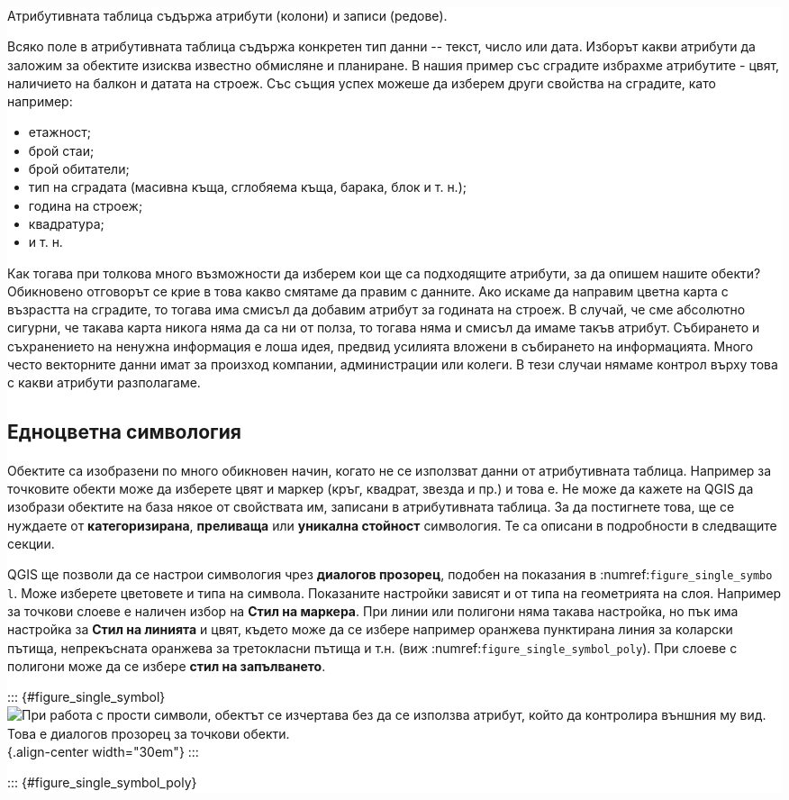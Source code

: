 Атрибутивната таблица съдържа атрибути (колони) и записи (редове).

Всяко поле в атрибутивната таблица съдържа конкретен тип данни -- текст, число или дата. Изборът какви атрибути да заложим за обектите изисква известно обмисляне и планиране. В нашия пример със сградите избрахме атрибутите - цвят, наличието на балкон и датата на строеж. Със същия успех можеше да изберем други свойства на сградите, като например:

- етажност;
- брой стаи;
- брой обитатели;
- тип на сградата (масивна къща, сглобяема къща, барака, блок и т. н.);
- година на строеж;
- квадратура;
- и т. н.

Как тогава при толкова много възможности да изберем кои ще са подходящите атрибути, за да опишем нашите обекти? Обикновено отговорът се крие в това какво смятаме да правим с данните. Ако искаме да направим цветна карта с възрастта на сградите, то тогава има смисъл да добавим атрибут за годината на строеж. В случай, че сме абсолютно сигурни, че такава карта никога няма да са ни от полза, то тогава няма и смисъл да имаме такъв атрибут. Събирането и съхранението на ненужна информация е лоша идея, предвид усилията вложени в събирането на информацията. Много често векторните данни имат за произход компании, администрации или колеги. В тези случаи нямаме контрол върху това с какви атрибути разполагаме.

## Едноцветна симвология

Обектите са изобразени по много обикновен начин, когато не се използват данни от атрибутивната таблица. Например за точковите обекти може да изберете цвят и маркер (кръг, квадрат, звезда и пр.) и това е. Не може да кажете на QGIS да изобрази обектите на база някое от свойствата им, записани в атрибутивната таблица. За да постигнете това, ще се нуждаете от **категоризирана**, **преливаща** или **уникална стойност** симвология. Те са описани в подробности в следващите секции.


QGIS ще позволи да се настрои симвология чрез **диалогов прозорец**, подобен на показания в :numref:`figure_single_symbol`. Може изберете цветовете и типа на символа. Показаните настройки зависят и от типа на геометрията на слоя. Например за точкови слоеве е наличен избор на **Стил на маркера**. При линии или полигони няма такава настройка, но пък има настройка за **Стил на линията** и цвят, където може да се избере например оранжева пунктирана линия за коларски пътища, непрекъсната оранжева за третокласни пътища и т.н. (виж :numref:`figure_single_symbol_poly`). При слоеве с полигони може да се избере **стил на запълването**.


::: {#figure_single_symbol}
![При работа с прости символи, обектът се изчертава без да се използва атрибут, който да контролира външния му вид. Това е диалогов прозорец за точкови обекти.](img/single_symbol_точка.png){.align-center width="30em"}
:::

::: {#figure_single_symbol_poly}